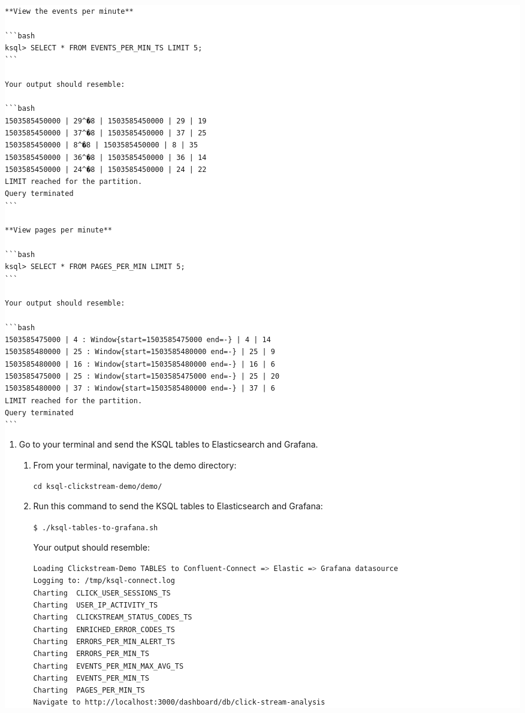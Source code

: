     **View the events per minute**

    ```bash
    ksql> SELECT * FROM EVENTS_PER_MIN_TS LIMIT 5;
    ```

    Your output should resemble:

    ```bash
    1503585450000 | 29^�8 | 1503585450000 | 29 | 19
    1503585450000 | 37^�8 | 1503585450000 | 37 | 25
    1503585450000 | 8^�8 | 1503585450000 | 8 | 35
    1503585450000 | 36^�8 | 1503585450000 | 36 | 14
    1503585450000 | 24^�8 | 1503585450000 | 24 | 22
    LIMIT reached for the partition.
    Query terminated
    ```

    **View pages per minute**

    ```bash
    ksql> SELECT * FROM PAGES_PER_MIN LIMIT 5;
    ```

    Your output should resemble:

    ```bash
    1503585475000 | 4 : Window{start=1503585475000 end=-} | 4 | 14
    1503585480000 | 25 : Window{start=1503585480000 end=-} | 25 | 9
    1503585480000 | 16 : Window{start=1503585480000 end=-} | 16 | 6
    1503585475000 | 25 : Window{start=1503585475000 end=-} | 25 | 20
    1503585480000 | 37 : Window{start=1503585480000 end=-} | 37 | 6
    LIMIT reached for the partition.
    Query terminated    
    ```

1.  Go to your terminal and send the KSQL tables to Elasticsearch and Grafana.

    1.  From your terminal, navigate to the demo directory:

        ```
        cd ksql-clickstream-demo/demo/
        ```

    1.  Run this command to send the KSQL tables to Elasticsearch and Grafana:

        ```bash
        $ ./ksql-tables-to-grafana.sh
        ```

        Your output should resemble:

        ```bash
        Loading Clickstream-Demo TABLES to Confluent-Connect => Elastic => Grafana datasource
        Logging to: /tmp/ksql-connect.log
        Charting  CLICK_USER_SESSIONS_TS
        Charting  USER_IP_ACTIVITY_TS
        Charting  CLICKSTREAM_STATUS_CODES_TS
        Charting  ENRICHED_ERROR_CODES_TS
        Charting  ERRORS_PER_MIN_ALERT_TS
        Charting  ERRORS_PER_MIN_TS
        Charting  EVENTS_PER_MIN_MAX_AVG_TS
        Charting  EVENTS_PER_MIN_TS
        Charting  PAGES_PER_MIN_TS
        Navigate to http://localhost:3000/dashboard/db/click-stream-analysis
        ```
